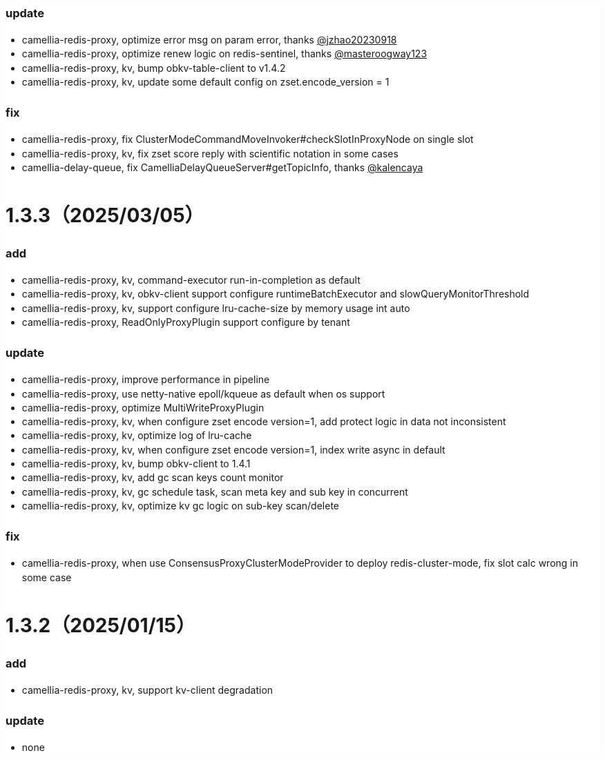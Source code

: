 ### update
* camellia-redis-proxy, optimize error msg on param error, thanks [@jzhao20230918](https://github.com/jzhao20230918)
* camellia-redis-proxy, optimize renew logic on redis-sentinel, thanks [@masteroogway123](https://github.com/masteroogway123)
* camellia-redis-proxy, kv, bump obkv-table-client to v1.4.2
* camellia-redis-proxy, kv, update some default config on zset.encode_version = 1

### fix
* camellia-redis-proxy, fix ClusterModeCommandMoveInvoker#checkSlotInProxyNode on single slot
* camellia-redis-proxy, kv, fix zset score reply with scientific notation in some cases
* camellia-delay-queue, fix CamelliaDelayQueueServer#getTopicInfo, thanks [@kalencaya](https://github.com/kalencaya)


# 1.3.3（2025/03/05）
### add
* camellia-redis-proxy, kv, command-executor run-in-completion as default
* camellia-redis-proxy, kv, obkv-client support configure runtimeBatchExecutor and slowQueryMonitorThreshold
* camellia-redis-proxy, kv, support configure lru-cache-size by memory usage int auto
* camellia-redis-proxy, ReadOnlyProxyPlugin support configure by tenant

### update
* camellia-redis-proxy, improve performance in pipeline
* camellia-redis-proxy, use netty-native epoll/kqueue as default when os support
* camellia-redis-proxy, optimize MultiWriteProxyPlugin
* camellia-redis-proxy, kv, when configure zset encode version=1, add protect logic in data not inconsistent
* camellia-redis-proxy, kv, optimize log of lru-cache
* camellia-redis-proxy, kv, when configure zset encode version=1, index write async in default
* camellia-redis-proxy, kv, bump obkv-client to 1.4.1
* camellia-redis-proxy, kv, add gc scan keys count monitor
* camellia-redis-proxy, kv, gc schedule task, scan meta key and sub key in concurrent
* camellia-redis-proxy, kv, optimize kv gc logic on sub-key scan/delete

### fix
* camellia-redis-proxy, when use ConsensusProxyClusterModeProvider to deploy redis-cluster-mode, fix slot calc wrong in some case


# 1.3.2（2025/01/15）
### add
* camellia-redis-proxy, kv, support kv-client degradation

### update
* none
